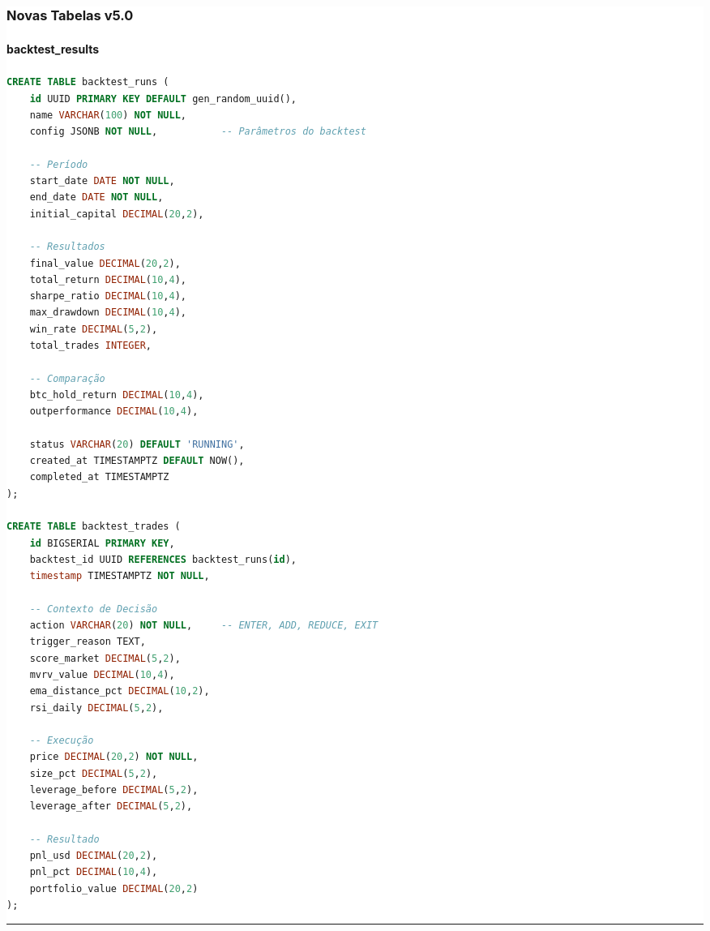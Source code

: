 ### Novas Tabelas v5.0

#### backtest_results
```sql
CREATE TABLE backtest_runs (
    id UUID PRIMARY KEY DEFAULT gen_random_uuid(),
    name VARCHAR(100) NOT NULL,
    config JSONB NOT NULL,           -- Parâmetros do backtest
    
    -- Período
    start_date DATE NOT NULL,
    end_date DATE NOT NULL,
    initial_capital DECIMAL(20,2),
    
    -- Resultados
    final_value DECIMAL(20,2),
    total_return DECIMAL(10,4),
    sharpe_ratio DECIMAL(10,4),
    max_drawdown DECIMAL(10,4),
    win_rate DECIMAL(5,2),
    total_trades INTEGER,
    
    -- Comparação
    btc_hold_return DECIMAL(10,4),
    outperformance DECIMAL(10,4),
    
    status VARCHAR(20) DEFAULT 'RUNNING',
    created_at TIMESTAMPTZ DEFAULT NOW(),
    completed_at TIMESTAMPTZ
);

CREATE TABLE backtest_trades (
    id BIGSERIAL PRIMARY KEY,
    backtest_id UUID REFERENCES backtest_runs(id),
    timestamp TIMESTAMPTZ NOT NULL,
    
    -- Contexto de Decisão
    action VARCHAR(20) NOT NULL,     -- ENTER, ADD, REDUCE, EXIT
    trigger_reason TEXT,
    score_market DECIMAL(5,2),
    mvrv_value DECIMAL(10,4),
    ema_distance_pct DECIMAL(10,2),
    rsi_daily DECIMAL(5,2),
    
    -- Execução
    price DECIMAL(20,2) NOT NULL,
    size_pct DECIMAL(5,2),
    leverage_before DECIMAL(5,2),
    leverage_after DECIMAL(5,2),
    
    -- Resultado
    pnl_usd DECIMAL(20,2),
    pnl_pct DECIMAL(10,4),
    portfolio_value DECIMAL(20,2)
);
```

---